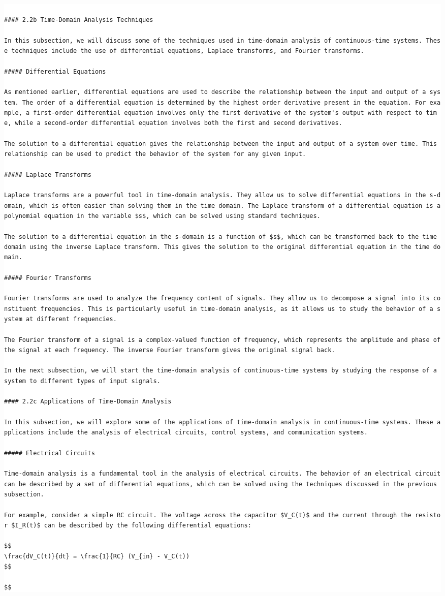 ```

#### 2.2b Time-Domain Analysis Techniques

In this subsection, we will discuss some of the techniques used in time-domain analysis of continuous-time systems. These techniques include the use of differential equations, Laplace transforms, and Fourier transforms.

##### Differential Equations

As mentioned earlier, differential equations are used to describe the relationship between the input and output of a system. The order of a differential equation is determined by the highest order derivative present in the equation. For example, a first-order differential equation involves only the first derivative of the system's output with respect to time, while a second-order differential equation involves both the first and second derivatives.

The solution to a differential equation gives the relationship between the input and output of a system over time. This relationship can be used to predict the behavior of the system for any given input.

##### Laplace Transforms

Laplace transforms are a powerful tool in time-domain analysis. They allow us to solve differential equations in the s-domain, which is often easier than solving them in the time domain. The Laplace transform of a differential equation is a polynomial equation in the variable $s$, which can be solved using standard techniques.

The solution to a differential equation in the s-domain is a function of $s$, which can be transformed back to the time domain using the inverse Laplace transform. This gives the solution to the original differential equation in the time domain.

##### Fourier Transforms

Fourier transforms are used to analyze the frequency content of signals. They allow us to decompose a signal into its constituent frequencies. This is particularly useful in time-domain analysis, as it allows us to study the behavior of a system at different frequencies.

The Fourier transform of a signal is a complex-valued function of frequency, which represents the amplitude and phase of the signal at each frequency. The inverse Fourier transform gives the original signal back.

In the next subsection, we will start the time-domain analysis of continuous-time systems by studying the response of a system to different types of input signals.

#### 2.2c Applications of Time-Domain Analysis

In this subsection, we will explore some of the applications of time-domain analysis in continuous-time systems. These applications include the analysis of electrical circuits, control systems, and communication systems.

##### Electrical Circuits

Time-domain analysis is a fundamental tool in the analysis of electrical circuits. The behavior of an electrical circuit can be described by a set of differential equations, which can be solved using the techniques discussed in the previous subsection.

For example, consider a simple RC circuit. The voltage across the capacitor $V_C(t)$ and the current through the resistor $I_R(t)$ can be described by the following differential equations:

$$
\frac{dV_C(t)}{dt} = \frac{1}{RC} (V_{in} - V_C(t))
$$

$$
```